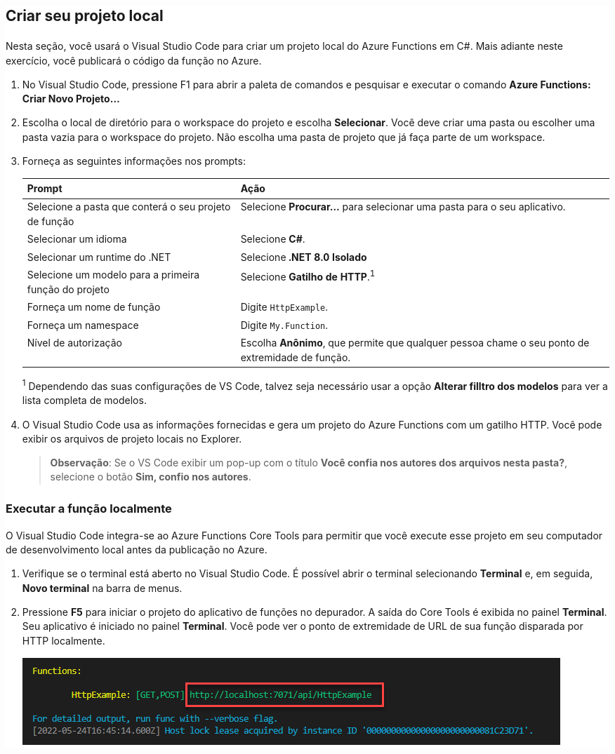 ## Criar seu projeto local

Nesta seção, você usará o Visual Studio Code para criar um projeto local do Azure Functions em C#. Mais adiante neste exercício, você publicará o código da função no Azure.

1. No Visual Studio Code, pressione F1 para abrir a paleta de comandos e pesquisar e executar o comando **Azure Functions: Criar Novo Projeto…**

1. Escolha o local de diretório para o workspace do projeto e escolha **Selecionar**. Você deve criar uma pasta ou escolher uma pasta vazia para o workspace do projeto. Não escolha uma pasta de projeto que já faça parte de um workspace.

1. Forneça as seguintes informações nos prompts:

    | Prompt | Ação |
    |--|--|
    | Selecione a pasta que conterá o seu projeto de função | Selecione **Procurar…** para selecionar uma pasta para o seu aplicativo.
    | Selecionar um idioma | Selecione **C#**. |
    | Selecionar um runtime do .NET | Selecione **.NET 8.0 Isolado** |
    | Selecione um modelo para a primeira função do projeto | Selecione **Gatilho de HTTP**.<sup>1</sup> |
    | Forneça um nome de função | Digite `HttpExample`. |
    | Forneça um namespace | Digite `My.Function`. |
    | Nível de autorização | Escolha **Anônimo**, que permite que qualquer pessoa chame o seu ponto de extremidade de função. |

    <sup>1</sup> Dependendo das suas configurações de VS Code, talvez seja necessário usar a opção **Alterar filltro dos modelos** para ver a lista completa de modelos.

1. O Visual Studio Code usa as informações fornecidas e gera um projeto do Azure Functions com um gatilho HTTP. Você pode exibir os arquivos de projeto locais no Explorer.

    > **Observação**: Se o VS Code exibir um pop-up com o título **Você confia nos autores dos arquivos nesta pasta?**, selecione o botão **Sim, confio nos autores**.

### Executar a função localmente

O Visual Studio Code integra-se ao Azure Functions Core Tools para permitir que você execute esse projeto em seu computador de desenvolvimento local antes da publicação no Azure.

1. Verifique se o terminal está aberto no Visual Studio Code. É possível abrir o terminal selecionando **Terminal** e, em seguida, **Novo terminal** na barra de menus. 

1. Pressione **F5** para iniciar o projeto do aplicativo de funções no depurador. A saída do Core Tools é exibida no painel **Terminal**. Seu aplicativo é iniciado no painel **Terminal**. Você pode ver o ponto de extremidade de URL de sua função disparada por HTTP localmente.

    ![Uma captura de tela do ponto de extremidade da sua função disparada por HTTP é exibida no painel Terminal.](./media/01/run-function-local.png)
